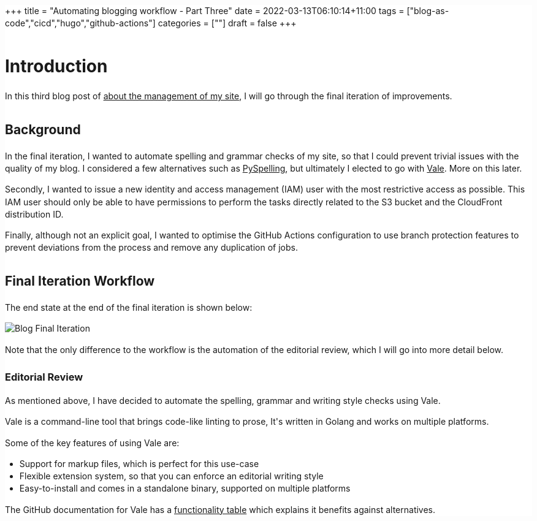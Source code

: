+++
title = "Automating blogging workflow - Part Three"
date = 2022-03-13T06:10:14+11:00
tags = ["blog-as-code","cicd","hugo","github-actions"]
categories = [""]
draft = false
+++

# Introduction

In this third blog post of [about the management of my site](https://blog.danielteycheney.com/tags/blog-as-code/), I will go through the final iteration of improvements.

## Background

In the final iteration, I wanted to automate spelling and grammar checks of my site, so that I could prevent trivial issues with the quality of my blog. I considered a few alternatives such as [PySpelling](https://facelessuser.github.io/pyspelling/), but ultimately I elected to go with [Vale](https://docs.errata.ai/vale/about). More on this later.

Secondly, I wanted to issue a new identity and access management (IAM) user with the most restrictive access as possible. This IAM user should only be able to have permissions to perform the tasks directly related to the S3 bucket and the CloudFront distribution ID.

Finally, although not an explicit goal, I wanted to optimise the GitHub Actions configuration to use branch protection features to prevent deviations from the process and remove any duplication of jobs.


## Final Iteration Workflow

The end state at the end of the final iteration is shown below:

![Blog Final Iteration](/images/img/Blog-Final-Iteration.png)

Note that the only difference to the workflow is the automation of the editorial review, which I will go into more detail below.

### Editorial Review

As mentioned above, I have decided to automate the  spelling, grammar and writing style checks using Vale. 

Vale is a command-line tool that brings code-like linting to prose, It's written in Golang and works on multiple platforms.

Some of the key features of using Vale are:

- Support for markup files, which is perfect for this use-case
- Flexible extension system, so that you can enforce an editorial writing style
- Easy-to-install and comes in a standalone binary, supported on multiple platforms

The GitHub documentation for Vale has a [functionality table](https://github.com/errata-ai/vale/#functionality) which explains it benefits against alternatives. 
